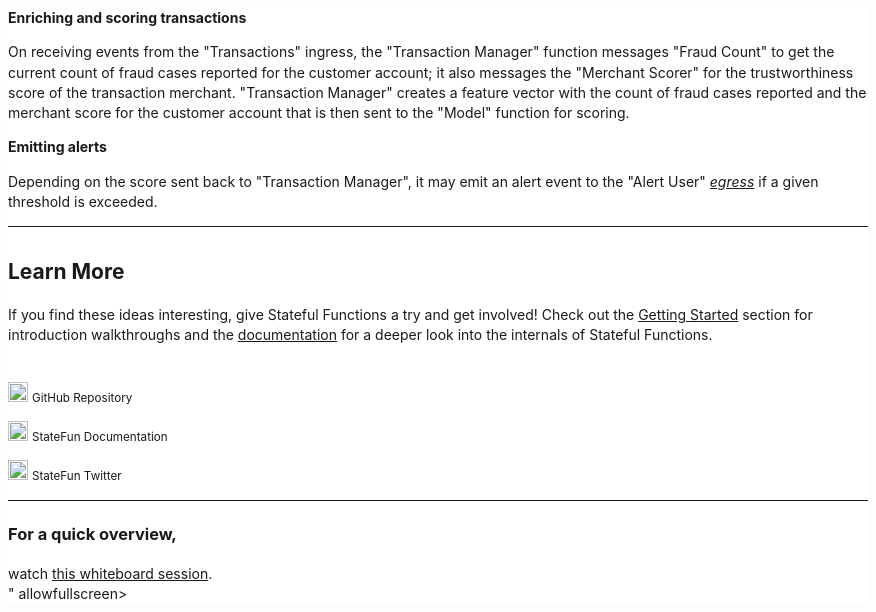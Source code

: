 **Enriching and scoring transactions**

On receiving events from the "Transactions" ingress, the "Transaction Manager" function messages "Fraud Count" to get the current count of fraud cases reported for the customer account; it also messages the "Merchant Scorer" for the trustworthiness score of the transaction merchant. "Transaction Manager" creates a feature vector with the count of fraud cases reported and the merchant score for the customer account that is then sent to the "Model" function for scoring.

**Emitting alerts**

Depending on the score sent back to "Transaction Manager", it may emit an alert event to the "Alert User" [_egress_](https://ci.apache.org/projects/flink/flink-statefun-docs-master/concepts/application-building-blocks.html#event-egress) if a given threshold is exceeded.

<hr />

## Learn More

If you find these ideas interesting, give Stateful Functions a try and get involved! Check out the [Getting Started](https://ci.apache.org/projects/flink/flink-statefun-docs-master/getting-started/project-setup.html) section for introduction walkthroughs and the [documentation](https://ci.apache.org/projects/flink/flink-statefun-docs-master/) for a deeper look into the internals of Stateful Functions.

<div style="line-height:60%;">
    <br>
</div>

<a href="https://github.com/apache/flink-statefun"><img src="{{ site.baseurl }}/img/stateful-functions/github-logo-link.png" class="rounded-circle" width="20px" height="20px"></a> <small>GitHub Repository</small>

<a href="https://ci.apache.org/projects/flink/flink-statefun-docs-stable/"><img src="{{ site.baseurl }}/img/stateful-functions/favicon.png" class="rounded-circle" width="20px" height="20px"></a> <small>StateFun Documentation</small>

<a href="https://twitter.com/statefun_io"><img src="{{ site.baseurl }}/img/stateful-functions/twitter-logo-link-2.svg" class="rounded-circle" width="20px" height="20px"></a> <small>StateFun Twitter</small>

<hr />

<div class="row">
    <div class="col-sm-5">
      <h3>For a quick overview,</h3>
      watch <a href="https://youtu.be/fCeHCMJXXM0">this whiteboard session</a>.
    </div>
    <div class="col-sm-7">
      <div class="bs-example" data-example-id="responsive-embed-16by9-iframe-youtube">
        <div class="embed-responsive embed-responsive-16by9">
          <iframe class="embed-responsive-item" src="https://www.youtube.com/embed/fCeHCMJXXM0" allowfullscreen></iframe>" allowfullscreen></iframe>
        </div>
      </div>
    </div>
</div>
